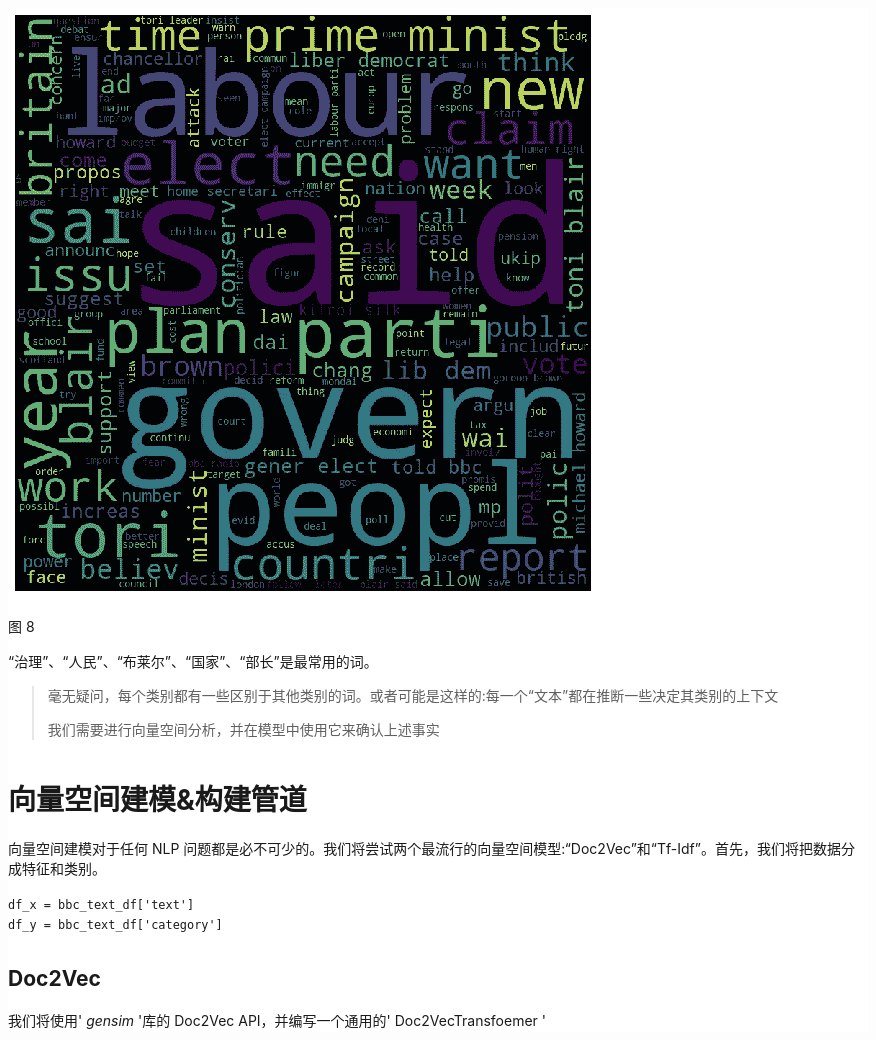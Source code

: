 ![](img/ea4a5e2832cb0b3933aecb280f244b20.png)

图 8

“治理”、“人民”、“布莱尔”、“国家”、“部长”是最常用的词。

> 毫无疑问，每个类别都有一些区别于其他类别的词。或者可能是这样的:每一个“文本”都在推断一些决定其类别的上下文
> 
> 我们需要进行向量空间分析，并在模型中使用它来确认上述事实

# 向量空间建模&构建管道

向量空间建模对于任何 NLP 问题都是必不可少的。我们将尝试两个最流行的向量空间模型:“Doc2Vec”和“Tf-Idf”。首先，我们将把数据分成特征和类别。

```
df_x = bbc_text_df['text']
df_y = bbc_text_df['category']
```

## Doc2Vec

我们将使用' *gensim* '库的 Doc2Vec API，并编写一个通用的' Doc2VecTransfoemer '
